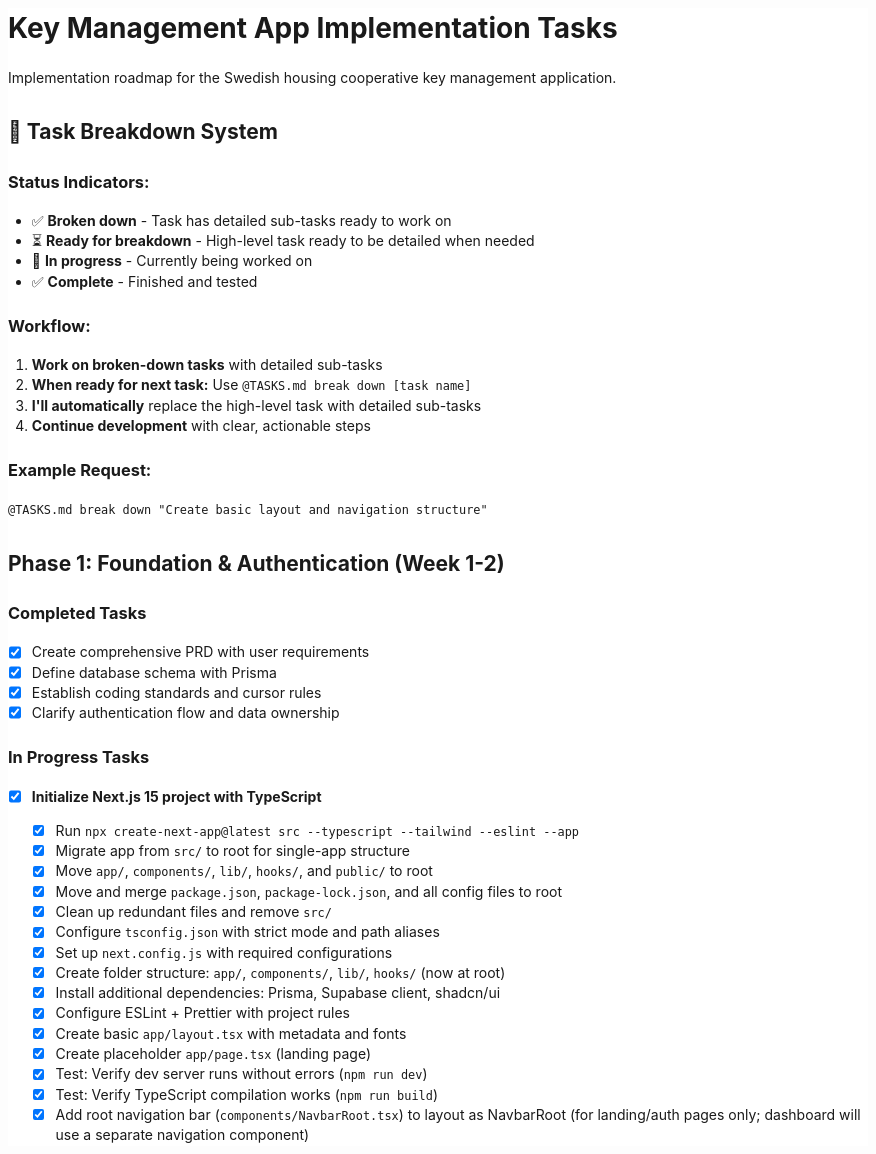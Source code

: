 # Key Management App Implementation Tasks

Implementation roadmap for the Swedish housing cooperative key management application.

## 🔄 Task Breakdown System

### **Status Indicators:**

- ✅ **Broken down** - Task has detailed sub-tasks ready to work on
- ⏳ **Ready for breakdown** - High-level task ready to be detailed when needed
- 🔄 **In progress** - Currently being worked on
- ✅ **Complete** - Finished and tested

### **Workflow:**

1. **Work on broken-down tasks** with detailed sub-tasks
2. **When ready for next task:** Use `@TASKS.md break down [task name]`
3. **I'll automatically** replace the high-level task with detailed sub-tasks
4. **Continue development** with clear, actionable steps

### **Example Request:**

```
@TASKS.md break down "Create basic layout and navigation structure"
```

## Phase 1: Foundation & Authentication (Week 1-2)

### Completed Tasks

- [x] Create comprehensive PRD with user requirements
- [x] Define database schema with Prisma
- [x] Establish coding standards and cursor rules
- [x] Clarify authentication flow and data ownership

### In Progress Tasks

- [x] **Initialize Next.js 15 project with TypeScript**

  - [x] Run `npx create-next-app@latest src --typescript --tailwind --eslint --app`
  - [x] Migrate app from `src/` to root for single-app structure
  - [x] Move `app/`, `components/`, `lib/`, `hooks/`, and `public/` to root
  - [x] Move and merge `package.json`, `package-lock.json`, and all config files to root
  - [x] Clean up redundant files and remove `src/`
  - [x] Configure `tsconfig.json` with strict mode and path aliases
  - [x] Set up `next.config.js` with required configurations
  - [x] Create folder structure: `app/`, `components/`, `lib/`, `hooks/` (now at root)
  - [x] Install additional dependencies: Prisma, Supabase client, shadcn/ui
  - [x] Configure ESLint + Prettier with project rules
  - [x] Create basic `app/layout.tsx` with metadata and fonts
  - [x] Create placeholder `app/page.tsx` (landing page)
  - [x] Test: Verify dev server runs without errors (`npm run dev`)
  - [x] Test: Verify TypeScript compilation works (`npm run build`)
  - [x] Add root navigation bar (`components/NavbarRoot.tsx`) to layout as NavbarRoot (for landing/auth pages only; dashboard will use a separate navigation component)
